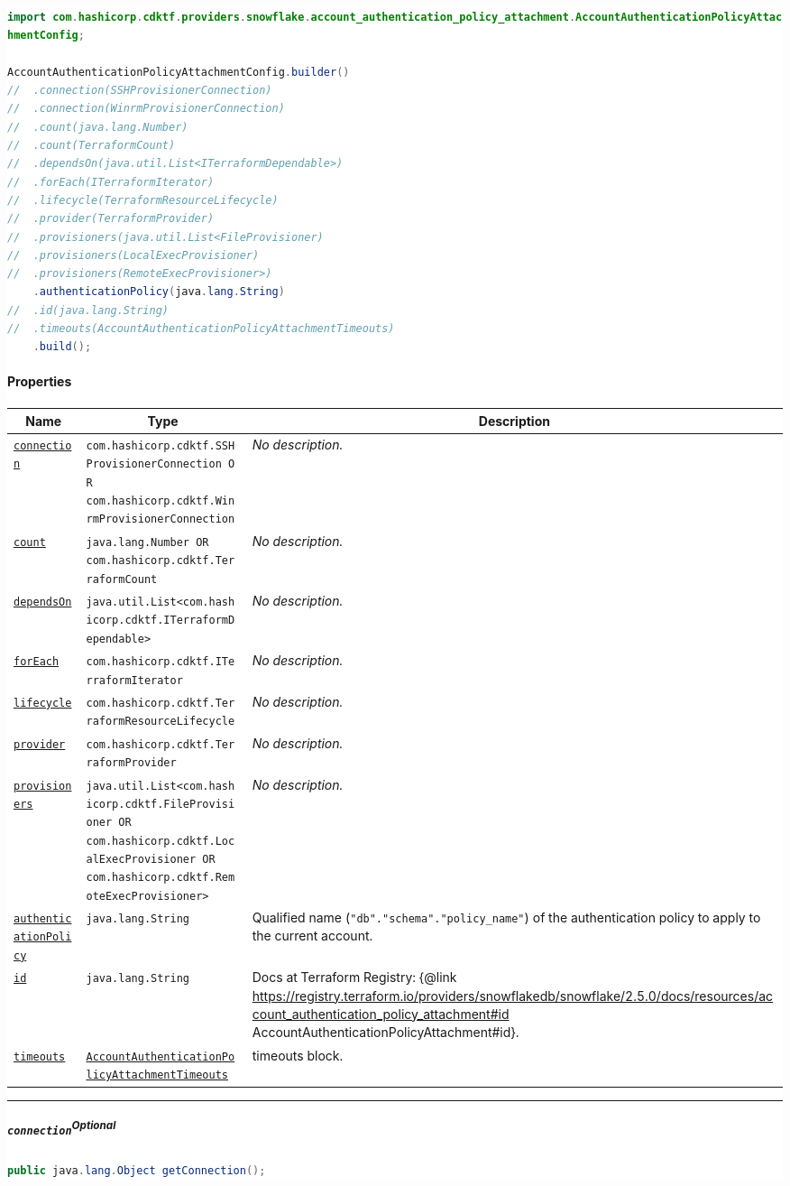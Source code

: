 ```java
import com.hashicorp.cdktf.providers.snowflake.account_authentication_policy_attachment.AccountAuthenticationPolicyAttachmentConfig;

AccountAuthenticationPolicyAttachmentConfig.builder()
//  .connection(SSHProvisionerConnection)
//  .connection(WinrmProvisionerConnection)
//  .count(java.lang.Number)
//  .count(TerraformCount)
//  .dependsOn(java.util.List<ITerraformDependable>)
//  .forEach(ITerraformIterator)
//  .lifecycle(TerraformResourceLifecycle)
//  .provider(TerraformProvider)
//  .provisioners(java.util.List<FileProvisioner)
//  .provisioners(LocalExecProvisioner)
//  .provisioners(RemoteExecProvisioner>)
    .authenticationPolicy(java.lang.String)
//  .id(java.lang.String)
//  .timeouts(AccountAuthenticationPolicyAttachmentTimeouts)
    .build();
```

#### Properties <a name="Properties" id="Properties"></a>

| **Name** | **Type** | **Description** |
| --- | --- | --- |
| <code><a href="#@cdktf/provider-snowflake.accountAuthenticationPolicyAttachment.AccountAuthenticationPolicyAttachmentConfig.property.connection">connection</a></code> | <code>com.hashicorp.cdktf.SSHProvisionerConnection OR com.hashicorp.cdktf.WinrmProvisionerConnection</code> | *No description.* |
| <code><a href="#@cdktf/provider-snowflake.accountAuthenticationPolicyAttachment.AccountAuthenticationPolicyAttachmentConfig.property.count">count</a></code> | <code>java.lang.Number OR com.hashicorp.cdktf.TerraformCount</code> | *No description.* |
| <code><a href="#@cdktf/provider-snowflake.accountAuthenticationPolicyAttachment.AccountAuthenticationPolicyAttachmentConfig.property.dependsOn">dependsOn</a></code> | <code>java.util.List<com.hashicorp.cdktf.ITerraformDependable></code> | *No description.* |
| <code><a href="#@cdktf/provider-snowflake.accountAuthenticationPolicyAttachment.AccountAuthenticationPolicyAttachmentConfig.property.forEach">forEach</a></code> | <code>com.hashicorp.cdktf.ITerraformIterator</code> | *No description.* |
| <code><a href="#@cdktf/provider-snowflake.accountAuthenticationPolicyAttachment.AccountAuthenticationPolicyAttachmentConfig.property.lifecycle">lifecycle</a></code> | <code>com.hashicorp.cdktf.TerraformResourceLifecycle</code> | *No description.* |
| <code><a href="#@cdktf/provider-snowflake.accountAuthenticationPolicyAttachment.AccountAuthenticationPolicyAttachmentConfig.property.provider">provider</a></code> | <code>com.hashicorp.cdktf.TerraformProvider</code> | *No description.* |
| <code><a href="#@cdktf/provider-snowflake.accountAuthenticationPolicyAttachment.AccountAuthenticationPolicyAttachmentConfig.property.provisioners">provisioners</a></code> | <code>java.util.List<com.hashicorp.cdktf.FileProvisioner OR com.hashicorp.cdktf.LocalExecProvisioner OR com.hashicorp.cdktf.RemoteExecProvisioner></code> | *No description.* |
| <code><a href="#@cdktf/provider-snowflake.accountAuthenticationPolicyAttachment.AccountAuthenticationPolicyAttachmentConfig.property.authenticationPolicy">authenticationPolicy</a></code> | <code>java.lang.String</code> | Qualified name (`"db"."schema"."policy_name"`) of the authentication policy to apply to the current account. |
| <code><a href="#@cdktf/provider-snowflake.accountAuthenticationPolicyAttachment.AccountAuthenticationPolicyAttachmentConfig.property.id">id</a></code> | <code>java.lang.String</code> | Docs at Terraform Registry: {@link https://registry.terraform.io/providers/snowflakedb/snowflake/2.5.0/docs/resources/account_authentication_policy_attachment#id AccountAuthenticationPolicyAttachment#id}. |
| <code><a href="#@cdktf/provider-snowflake.accountAuthenticationPolicyAttachment.AccountAuthenticationPolicyAttachmentConfig.property.timeouts">timeouts</a></code> | <code><a href="#@cdktf/provider-snowflake.accountAuthenticationPolicyAttachment.AccountAuthenticationPolicyAttachmentTimeouts">AccountAuthenticationPolicyAttachmentTimeouts</a></code> | timeouts block. |

---

##### `connection`<sup>Optional</sup> <a name="connection" id="@cdktf/provider-snowflake.accountAuthenticationPolicyAttachment.AccountAuthenticationPolicyAttachmentConfig.property.connection"></a>

```java
public java.lang.Object getConnection();
```

